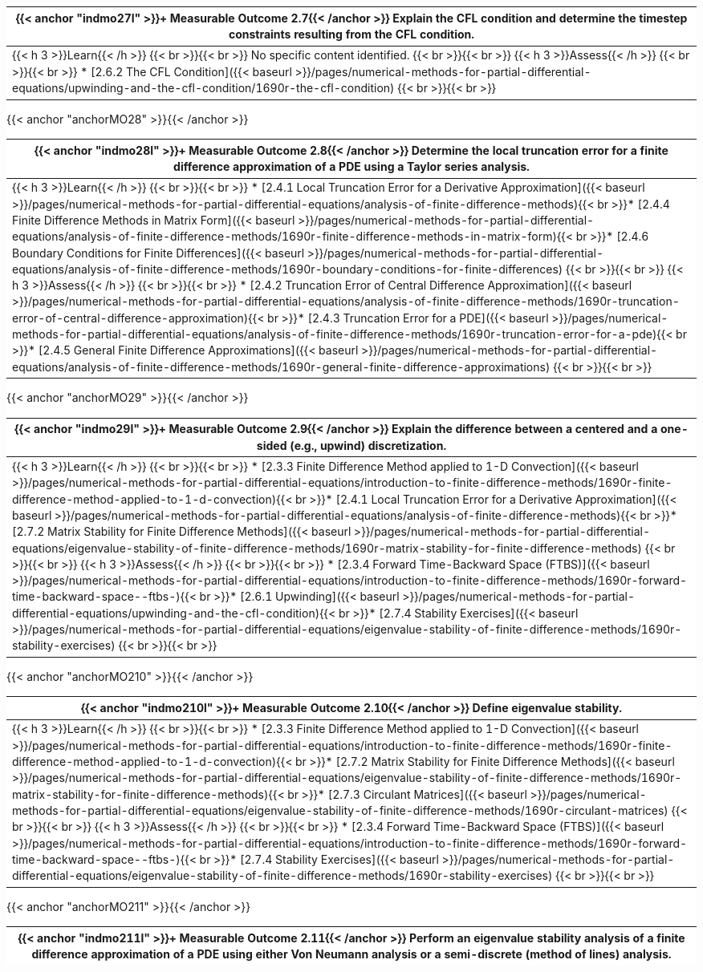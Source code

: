 | {{< anchor "indmo27l" >}}**\+ Measurable Outcome 2.7**{{< /anchor >}} Explain the CFL condition and determine the timestep constraints resulting from the CFL condition. |
| --- |
| {{< h 3 >}}Learn{{< /h >}} {{< br >}}{{< br >}} No specific content identified. {{< br >}}{{< br >}} {{< h 3 >}}Assess{{< /h >}} {{< br >}}{{< br >}} *   [2.6.2 The CFL Condition]({{< baseurl >}}/pages/numerical-methods-for-partial-differential-equations/upwinding-and-the-cfl-condition/1690r-the-cfl-condition) {{< br >}}{{< br >}}  

{{< anchor "anchorMO28" >}}{{< /anchor >}}

| {{< anchor "indmo28l" >}}**\+ Measurable Outcome 2.8**{{< /anchor >}} Determine the local truncation error for a finite difference approximation of a PDE using a Taylor series analysis. |
| --- |
| {{< h 3 >}}Learn{{< /h >}} {{< br >}}{{< br >}} *   [2.4.1 Local Truncation Error for a Derivative Approximation]({{< baseurl >}}/pages/numerical-methods-for-partial-differential-equations/analysis-of-finite-difference-methods){{< br >}}*   [2.4.4 Finite Difference Methods in Matrix Form]({{< baseurl >}}/pages/numerical-methods-for-partial-differential-equations/analysis-of-finite-difference-methods/1690r-finite-difference-methods-in-matrix-form){{< br >}}*   [2.4.6 Boundary Conditions for Finite Differences]({{< baseurl >}}/pages/numerical-methods-for-partial-differential-equations/analysis-of-finite-difference-methods/1690r-boundary-conditions-for-finite-differences) {{< br >}}{{< br >}} {{< h 3 >}}Assess{{< /h >}} {{< br >}}{{< br >}} *   [2.4.2 Truncation Error of Central Difference Approximation]({{< baseurl >}}/pages/numerical-methods-for-partial-differential-equations/analysis-of-finite-difference-methods/1690r-truncation-error-of-central-difference-approximation){{< br >}}*   [2.4.3 Truncation Error for a PDE]({{< baseurl >}}/pages/numerical-methods-for-partial-differential-equations/analysis-of-finite-difference-methods/1690r-truncation-error-for-a-pde){{< br >}}*   [2.4.5 General Finite Difference Approximations]({{< baseurl >}}/pages/numerical-methods-for-partial-differential-equations/analysis-of-finite-difference-methods/1690r-general-finite-difference-approximations) {{< br >}}{{< br >}}  

{{< anchor "anchorMO29" >}}{{< /anchor >}}

| {{< anchor "indmo29l" >}}**\+ Measurable Outcome 2.9**{{< /anchor >}} Explain the difference between a centered and a one-sided (e.g., upwind) discretization. |
| --- |
| {{< h 3 >}}Learn{{< /h >}} {{< br >}}{{< br >}} *   [2.3.3 Finite Difference Method applied to 1-D Convection]({{< baseurl >}}/pages/numerical-methods-for-partial-differential-equations/introduction-to-finite-difference-methods/1690r-finite-difference-method-applied-to-1-d-convection){{< br >}}*   [2.4.1 Local Truncation Error for a Derivative Approximation]({{< baseurl >}}/pages/numerical-methods-for-partial-differential-equations/analysis-of-finite-difference-methods){{< br >}}*   [2.7.2 Matrix Stability for Finite Difference Methods]({{< baseurl >}}/pages/numerical-methods-for-partial-differential-equations/eigenvalue-stability-of-finite-difference-methods/1690r-matrix-stability-for-finite-difference-methods) {{< br >}}{{< br >}} {{< h 3 >}}Assess{{< /h >}} {{< br >}}{{< br >}} *   [2.3.4 Forward Time-Backward Space (FTBS)]({{< baseurl >}}/pages/numerical-methods-for-partial-differential-equations/introduction-to-finite-difference-methods/1690r-forward-time-backward-space--ftbs-){{< br >}}*   [2.6.1 Upwinding]({{< baseurl >}}/pages/numerical-methods-for-partial-differential-equations/upwinding-and-the-cfl-condition){{< br >}}*   [2.7.4 Stability Exercises]({{< baseurl >}}/pages/numerical-methods-for-partial-differential-equations/eigenvalue-stability-of-finite-difference-methods/1690r-stability-exercises) {{< br >}}{{< br >}}  

{{< anchor "anchorMO210" >}}{{< /anchor >}}

| {{< anchor "indmo210l" >}}**\+ Measurable Outcome 2.10**{{< /anchor >}} Define eigenvalue stability. |
| --- |
| {{< h 3 >}}Learn{{< /h >}} {{< br >}}{{< br >}} *   [2.3.3 Finite Difference Method applied to 1-D Convection]({{< baseurl >}}/pages/numerical-methods-for-partial-differential-equations/introduction-to-finite-difference-methods/1690r-finite-difference-method-applied-to-1-d-convection){{< br >}}*   [2.7.2 Matrix Stability for Finite Difference Methods]({{< baseurl >}}/pages/numerical-methods-for-partial-differential-equations/eigenvalue-stability-of-finite-difference-methods/1690r-matrix-stability-for-finite-difference-methods){{< br >}}*   [2.7.3 Circulant Matrices]({{< baseurl >}}/pages/numerical-methods-for-partial-differential-equations/eigenvalue-stability-of-finite-difference-methods/1690r-circulant-matrices) {{< br >}}{{< br >}} {{< h 3 >}}Assess{{< /h >}} {{< br >}}{{< br >}} *   [2.3.4 Forward Time-Backward Space (FTBS)]({{< baseurl >}}/pages/numerical-methods-for-partial-differential-equations/introduction-to-finite-difference-methods/1690r-forward-time-backward-space--ftbs-){{< br >}}*   [2.7.4 Stability Exercises]({{< baseurl >}}/pages/numerical-methods-for-partial-differential-equations/eigenvalue-stability-of-finite-difference-methods/1690r-stability-exercises) {{< br >}}{{< br >}}  

{{< anchor "anchorMO211" >}}{{< /anchor >}}

| {{< anchor "indmo211l" >}}**\+ Measurable Outcome 2.11**{{< /anchor >}} Perform an eigenvalue stability analysis of a finite difference approximation of a PDE using either Von Neumann analysis or a semi-discrete (method of lines) analysis. |
| --- |